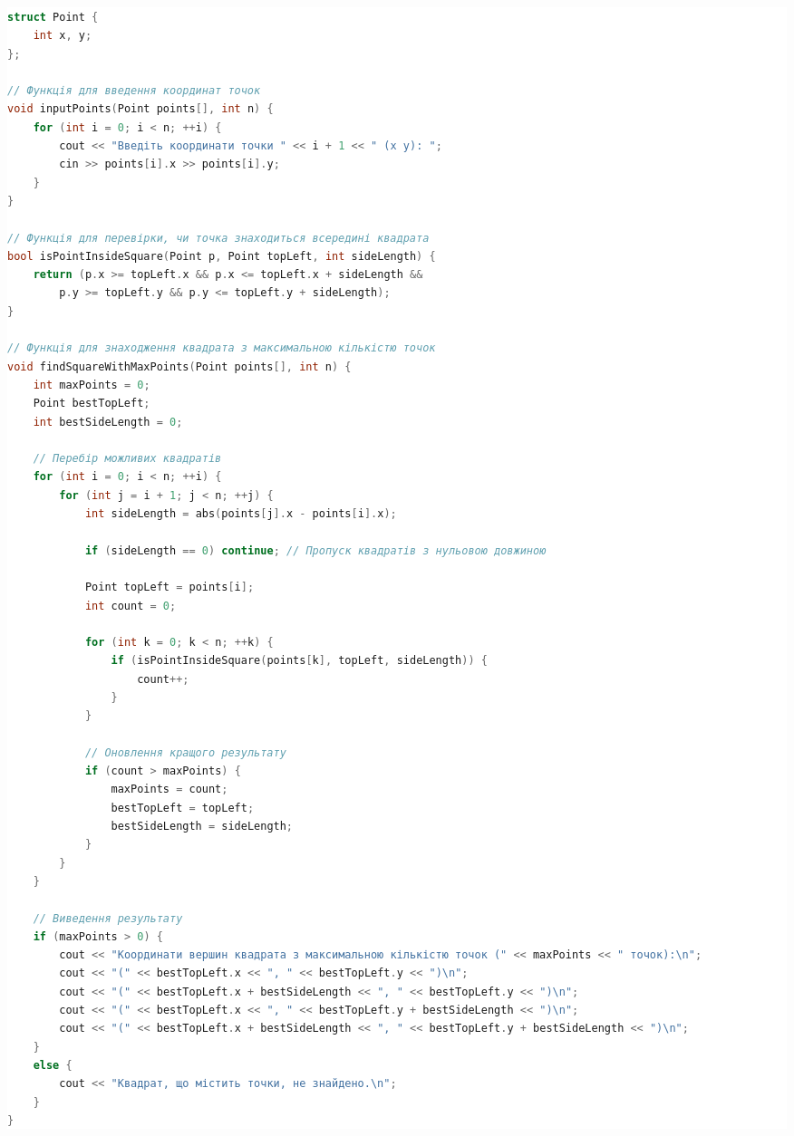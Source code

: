 ``` cpp
struct Point {
    int x, y;
};

// Функція для введення координат точок
void inputPoints(Point points[], int n) {
    for (int i = 0; i < n; ++i) {
        cout << "Введіть координати точки " << i + 1 << " (x y): ";
        cin >> points[i].x >> points[i].y;
    }
}

// Функція для перевірки, чи точка знаходиться всередині квадрата
bool isPointInsideSquare(Point p, Point topLeft, int sideLength) {
    return (p.x >= topLeft.x && p.x <= topLeft.x + sideLength &&
        p.y >= topLeft.y && p.y <= topLeft.y + sideLength);
}

// Функція для знаходження квадрата з максимальною кількістю точок
void findSquareWithMaxPoints(Point points[], int n) {
    int maxPoints = 0;
    Point bestTopLeft;
    int bestSideLength = 0;

    // Перебір можливих квадратів
    for (int i = 0; i < n; ++i) {
        for (int j = i + 1; j < n; ++j) {
            int sideLength = abs(points[j].x - points[i].x);

            if (sideLength == 0) continue; // Пропуск квадратів з нульовою довжиною

            Point topLeft = points[i];
            int count = 0;

            for (int k = 0; k < n; ++k) {
                if (isPointInsideSquare(points[k], topLeft, sideLength)) {
                    count++;
                }
            }

            // Оновлення кращого результату
            if (count > maxPoints) {
                maxPoints = count;
                bestTopLeft = topLeft;
                bestSideLength = sideLength;
            }
        }
    }

    // Виведення результату
    if (maxPoints > 0) {
        cout << "Координати вершин квадрата з максимальною кількістю точок (" << maxPoints << " точок):\n";
        cout << "(" << bestTopLeft.x << ", " << bestTopLeft.y << ")\n";
        cout << "(" << bestTopLeft.x + bestSideLength << ", " << bestTopLeft.y << ")\n";
        cout << "(" << bestTopLeft.x << ", " << bestTopLeft.y + bestSideLength << ")\n";
        cout << "(" << bestTopLeft.x + bestSideLength << ", " << bestTopLeft.y + bestSideLength << ")\n";
    }
    else {
        cout << "Квадрат, що містить точки, не знайдено.\n";
    }
}
```